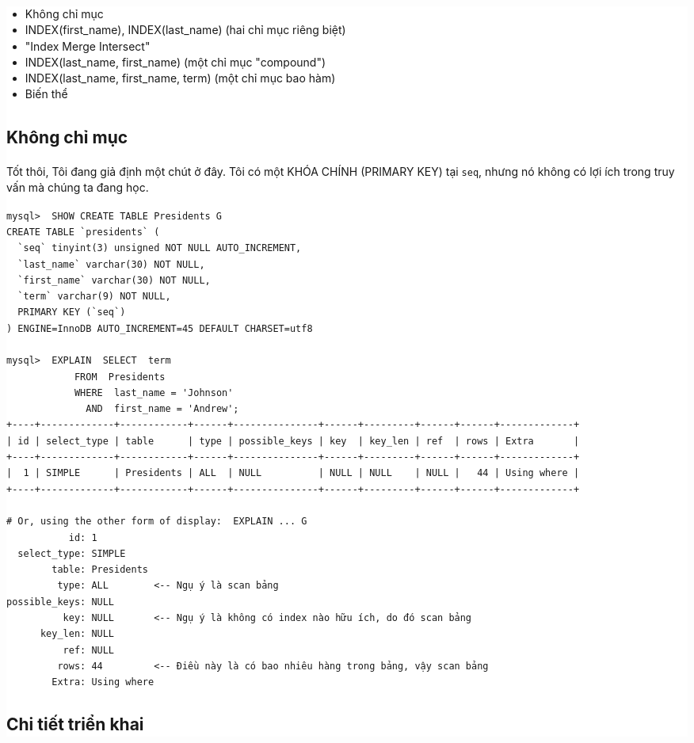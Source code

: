 * Không chỉ mục
* INDEX(first_name), INDEX(last_name) (hai chỉ mục riêng biệt) 
* "Index Merge Intersect"
* INDEX(last_name, first_name) (một chỉ mục "compound") 
* INDEX(last_name, first_name, term) (một chỉ mục bao hàm) 
* Biến thể 

## Không chỉ mục

Tốt thôi, Tôi đang giả định một chút ở đây. Tôi có một KHÓA CHÍNH (PRIMARY KEY) tại `seq`, nhưng nó không có lợi ích trong truy vấn mà chúng ta đang học.
    
    
    mysql>  SHOW CREATE TABLE Presidents G
    CREATE TABLE `presidents` (
      `seq` tinyint(3) unsigned NOT NULL AUTO_INCREMENT,
      `last_name` varchar(30) NOT NULL,
      `first_name` varchar(30) NOT NULL,
      `term` varchar(9) NOT NULL,
      PRIMARY KEY (`seq`)
    ) ENGINE=InnoDB AUTO_INCREMENT=45 DEFAULT CHARSET=utf8
    
    mysql>  EXPLAIN  SELECT  term
                FROM  Presidents
                WHERE  last_name = 'Johnson'
                  AND  first_name = 'Andrew';
    +----+-------------+------------+------+---------------+------+---------+------+------+-------------+
    | id | select_type | table      | type | possible_keys | key  | key_len | ref  | rows | Extra       |
    +----+-------------+------------+------+---------------+------+---------+------+------+-------------+
    |  1 | SIMPLE      | Presidents | ALL  | NULL          | NULL | NULL    | NULL |   44 | Using where |
    +----+-------------+------------+------+---------------+------+---------+------+------+-------------+
    
    # Or, using the other form of display:  EXPLAIN ... G
               id: 1
      select_type: SIMPLE
            table: Presidents
             type: ALL        <-- Ngụ ý là scan bảng
    possible_keys: NULL
              key: NULL       <-- Ngụ ý là không có index nào hữu ích, do đó scan bảng
          key_len: NULL
              ref: NULL
             rows: 44         <-- Điều này là có bao nhiêu hàng trong bảng, vậy scan bảng
            Extra: Using where
    

## Chi tiết triển khai

